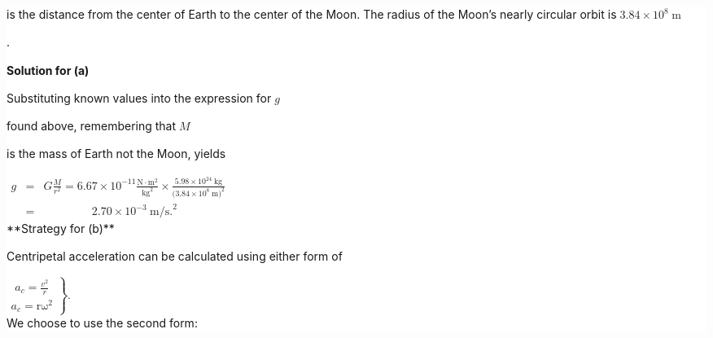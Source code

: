 is the distance from the center of Earth to the center of the Moon. The radius of the Moon’s nearly circular orbit is <math xmlns="http://www.w3.org/1998/Math/MathML"><semantics><mrow><mrow><mrow><mn>3</mn><mtext>.</mtext><mrow><mtext>84</mtext><mo stretchy="false">×</mo><msup><mtext>10</mtext><mrow><mn>8</mn></mrow></msup></mrow><mspace width="0.25em" /><mtext>m</mtext></mrow></mrow><mrow /></mrow><annotation encoding="StarMath 5.0"> size 12{3 "." "84" times "10" rSup { size 8{8} } `m} {}</annotation></semantics></math>

.

**Solution for (a)**

Substituting known values into the expression for <math xmlns="http://www.w3.org/1998/Math/MathML"><semantics><mrow><mrow><mi>g</mi></mrow><mrow /></mrow><annotation encoding="StarMath 5.0"> size 12{M} {}</annotation></semantics></math>

 found above, remembering that <math xmlns="http://www.w3.org/1998/Math/MathML"><semantics><mrow><mrow><mi>M</mi></mrow><mrow /></mrow><annotation encoding="StarMath 5.0"> size 12{M} {}</annotation></semantics></math>

 is the mass of Earth not the Moon, yields

<div data-type="equation" id="eip-972">
<math xmlns="http://www.w3.org/1998/Math/MathML"><semantics><mrow><mrow> <mtable columnalign="left"> <mtr><mtd><mi>g</mi></mtd> <mtd><mo stretchy="false">=</mo></mtd> <mtd> <mrow><mrow><mrow><mrow><mi>G</mi></mrow><mrow><mfrac><mi>M</mi><msup><mi>r</mi><mrow><mn>2</mn></mrow></msup></mfrac><mo stretchy="false">=</mo><mrow><mfenced open="(" close=")"><mrow><mn>6</mn><mtext>.</mtext><mrow><mtext>67</mtext><mo stretchy="false">×</mo><msup><mtext>10</mtext><mrow><mrow><mo stretchy="false">−</mo><mtext>11</mtext></mrow></mrow></msup></mrow><mfrac><mrow><mtext>N</mtext><mo stretchy="false">⋅</mo><msup><mtext>m</mtext><mrow><mn>2</mn></mrow></msup></mrow><msup><mtext>kg</mtext><mrow><mn>2</mn></mrow></msup></mfrac></mrow></mfenced><mo stretchy="false">×</mo><mfrac><mrow><mn>5</mn><mtext>.</mtext><mrow><mtext>98</mtext><mo stretchy="false">×</mo><msup><mtext>10</mtext><mrow><mtext>24</mtext></mrow></msup></mrow><mspace width="0.25em" /><mtext>kg</mtext></mrow><mrow><mo stretchy="false">(</mo><mn>3</mn><mtext>.</mtext><mrow><mtext>84</mtext><mo stretchy="false">×</mo><msup><mtext>10</mtext><mrow><mn>8</mn></mrow></msup></mrow><mspace width="0.25em" /><mtext>m</mtext><msup><mo stretchy="false">)</mo><mrow><mn>2</mn></mrow></msup></mrow></mfrac></mrow></mrow></mrow></mrow></mrow></mtd> </mtr> <mtr><mtd /> <mtd><mo stretchy="false">=</mo></mtd> <mtd> <mrow><mrow><mn>2</mn></mrow><mtext>.</mtext><mrow><mtext>70</mtext><mo stretchy="false">×</mo><msup><mtext>10</mtext><mrow><mrow><mo stretchy="false">−</mo><mn>3</mn></mrow></mrow></msup></mrow><mspace width="0.25em" /><msup><mtext>m/s.</mtext><mrow><mn>2</mn></mrow></msup></mrow></mtd> </mtr></mtable><mrow /></mrow></mrow></semantics></math>
</div>
**Strategy for (b)**

Centripetal acceleration can be calculated using either form of

<div data-type="equation" id="eip-859">
<math xmlns="http://www.w3.org/1998/Math/MathML"> <semantics> <mrow> <mrow> <mrow> <mrow> <mtable> <mtr> <mtd> <mrow> <mrow> <msub> <mi>a</mi> <mrow> <mi>c</mi> </mrow> </msub> <mo stretchy="false">=</mo> <mfrac> <msup> <mi>v</mi> <mrow> <mn>2</mn> </mrow> </msup> <mi>r</mi> </mfrac> </mrow> <mrow /> </mrow> </mtd> </mtr> <mtr> <mtd> <mrow> <msub> <mi>a</mi> <mrow> <mi>c</mi> </mrow> </msub> <mo stretchy="false">=</mo> <msup> <mi fontstyle="italic">rω</mi> <mrow> <mn>2</mn> </mrow> </msup> </mrow> </mtd> </mtr> </mtable> <mo stretchy="true">}</mo> </mrow> <mtext>.</mtext> </mrow> </mrow> <mrow /> </mrow> <annotation encoding="StarMath 5.0"> size 12{ left none matrix { a rSub { size 8{c} } = { {v rSup { size 8{2} } } over {r} } {} ## a rSub { size 8{c} } =rω rSup { size 8{2} } } right rbrace "." } {}</annotation> </semantics> </math>
</div>
We choose to use the second form:
